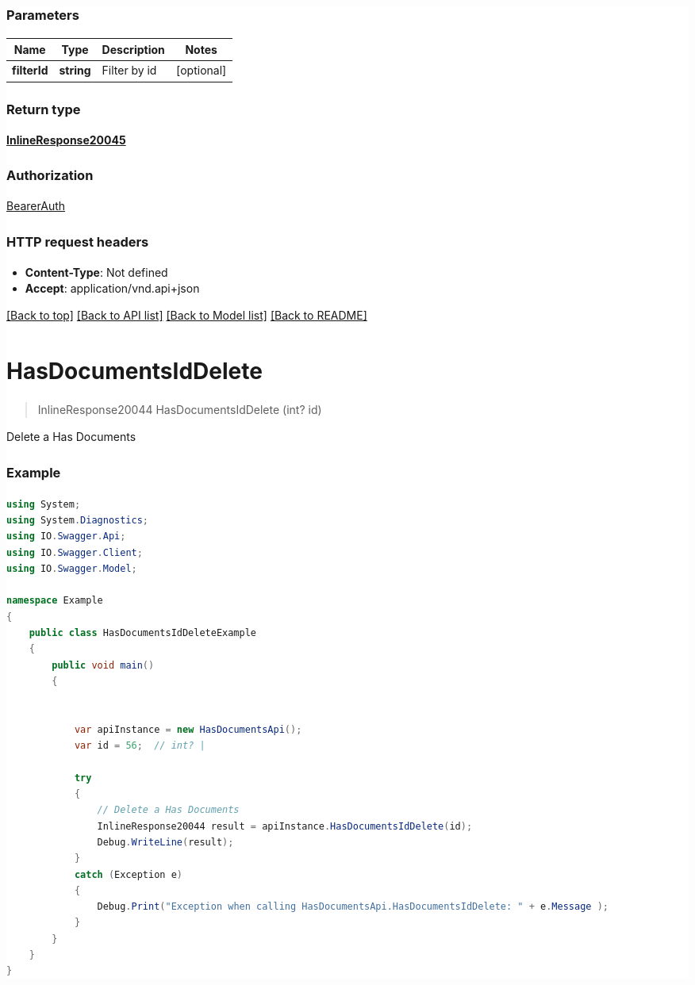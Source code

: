 ### Parameters

Name | Type | Description  | Notes
------------- | ------------- | ------------- | -------------
 **filterId** | **string**| Filter by id | [optional] 

### Return type

[**InlineResponse20045**](InlineResponse20045.md)

### Authorization

[BearerAuth](../README.md#BearerAuth)

### HTTP request headers

 - **Content-Type**: Not defined
 - **Accept**: application/vnd.api+json

[[Back to top]](#) [[Back to API list]](../README.md#documentation-for-api-endpoints) [[Back to Model list]](../README.md#documentation-for-models) [[Back to README]](../README.md)

<a name="hasdocumentsiddelete"></a>
# **HasDocumentsIdDelete**
> InlineResponse20044 HasDocumentsIdDelete (int? id)

Delete a Has Documents

### Example
```csharp
using System;
using System.Diagnostics;
using IO.Swagger.Api;
using IO.Swagger.Client;
using IO.Swagger.Model;

namespace Example
{
    public class HasDocumentsIdDeleteExample
    {
        public void main()
        {


            var apiInstance = new HasDocumentsApi();
            var id = 56;  // int? | 

            try
            {
                // Delete a Has Documents
                InlineResponse20044 result = apiInstance.HasDocumentsIdDelete(id);
                Debug.WriteLine(result);
            }
            catch (Exception e)
            {
                Debug.Print("Exception when calling HasDocumentsApi.HasDocumentsIdDelete: " + e.Message );
            }
        }
    }
}
```
